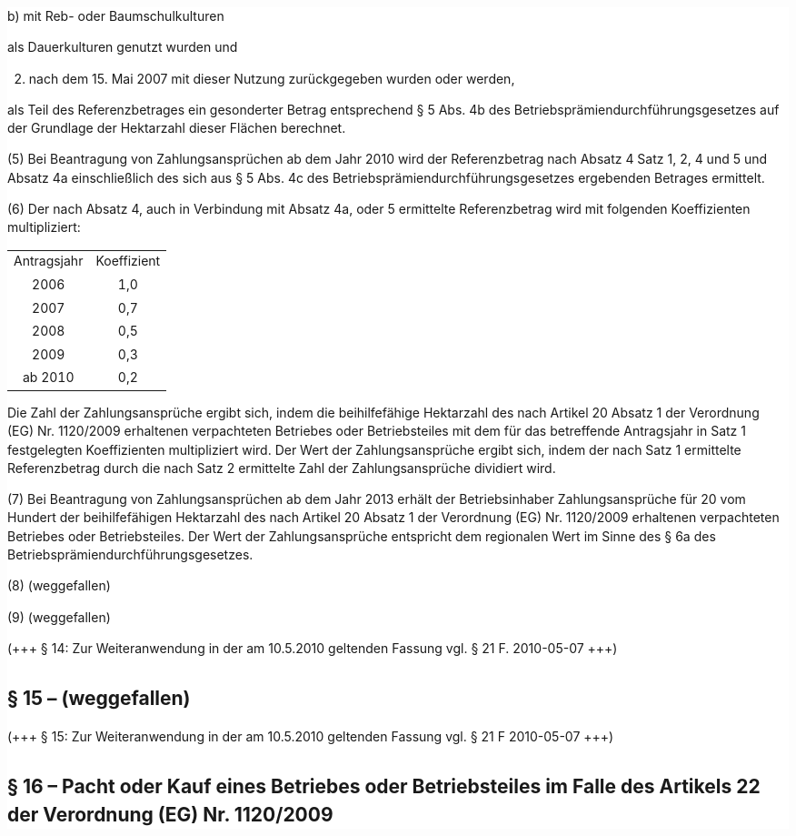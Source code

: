 b) mit Reb- oder Baumschulkulturen

als Dauerkulturen genutzt wurden und

2. nach dem 15. Mai 2007 mit dieser Nutzung zurückgegeben wurden oder werden,

als Teil des Referenzbetrages ein gesonderter Betrag entsprechend § 5 Abs. 4b des Betriebsprämiendurchführungsgesetzes auf der Grundlage der Hektarzahl dieser Flächen berechnet.

(5) Bei Beantragung von Zahlungsansprüchen ab dem Jahr 2010 wird der Referenzbetrag nach Absatz 4 Satz 1, 2, 4 und 5 und Absatz 4a einschließlich des sich aus § 5 Abs. 4c des Betriebsprämiendurchführungsgesetzes ergebenden Betrages ermittelt.

(6) Der nach Absatz 4, auch in Verbindung mit Absatz 4a, oder 5 ermittelte Referenzbetrag wird mit folgenden Koeffizienten multipliziert:  
  

|             |             |
|:-----------:|:-----------:|
| Antragsjahr | Koeffizient |
|    2006     |     1,0     |
|    2007     |     0,7     |
|    2008     |     0,5     |
|    2009     |     0,3     |
|   ab 2010   |     0,2     |

  
  
Die Zahl der Zahlungsansprüche ergibt sich, indem die beihilfefähige Hektarzahl des nach Artikel 20 Absatz 1 der Verordnung (EG) Nr. 1120/2009 erhaltenen verpachteten Betriebes oder Betriebsteiles mit dem für das betreffende Antragsjahr in Satz 1 festgelegten Koeffizienten multipliziert wird. Der Wert der Zahlungsansprüche ergibt sich, indem der nach Satz 1 ermittelte Referenzbetrag durch die nach Satz 2 ermittelte Zahl der Zahlungsansprüche dividiert wird.

(7) Bei Beantragung von Zahlungsansprüchen ab dem Jahr 2013 erhält der Betriebsinhaber Zahlungsansprüche für 20 vom Hundert der beihilfefähigen Hektarzahl des nach Artikel 20 Absatz 1 der Verordnung (EG) Nr. 1120/2009 erhaltenen verpachteten Betriebes oder Betriebsteiles. Der Wert der Zahlungsansprüche entspricht dem regionalen Wert im Sinne des § 6a des Betriebsprämiendurchführungsgesetzes.

(8) (weggefallen)

(9) (weggefallen)

(+++ § 14: Zur Weiteranwendung in der am 10.5.2010 geltenden Fassung vgl. § 21 F. 2010-05-07 +++)


## § 15 – (weggefallen)

(+++ § 15: Zur Weiteranwendung in der am 10.5.2010 geltenden Fassung vgl. § 21 F 2010-05-07 +++)


## § 16 – Pacht oder Kauf eines Betriebes oder Betriebsteiles im Falle des Artikels 22 der Verordnung (EG) Nr. 1120/2009
